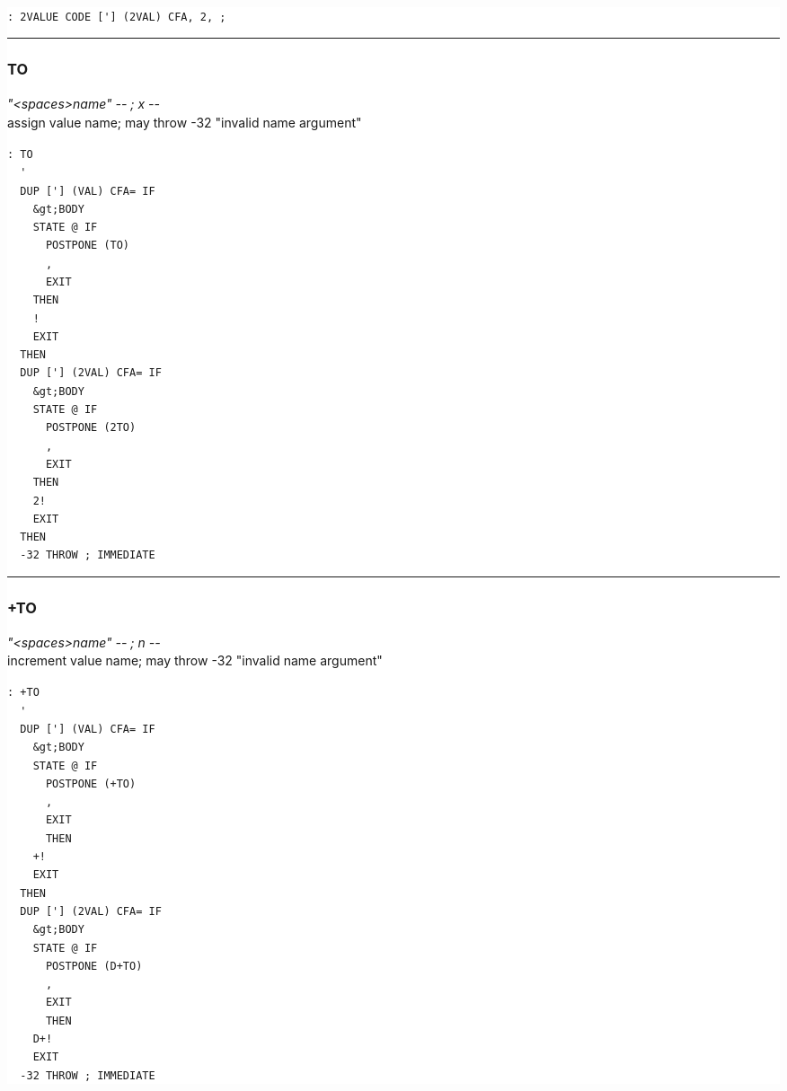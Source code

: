     : 2VALUE CODE ['] (2VAL) CFA, 2, ;

___
### TO
_"&lt;spaces&gt;name<space>" -- ; x --_
<br>
assign value name;
may throw -32 "invalid name argument"

    : TO
      '
      DUP ['] (VAL) CFA= IF
        &gt;BODY
        STATE @ IF
          POSTPONE (TO)
          ,
          EXIT
        THEN
        !
        EXIT
      THEN
      DUP ['] (2VAL) CFA= IF
        &gt;BODY
        STATE @ IF
          POSTPONE (2TO)
          ,
          EXIT
        THEN
        2!
        EXIT
      THEN
      -32 THROW ; IMMEDIATE

___
### +TO
_"&lt;spaces&gt;name<space>" -- ; n --_
<br>
increment value name;
may throw -32 "invalid name argument"

    : +TO
      '
      DUP ['] (VAL) CFA= IF
        &gt;BODY
        STATE @ IF
          POSTPONE (+TO)
          ,
          EXIT
          THEN
        +!
        EXIT
      THEN
      DUP ['] (2VAL) CFA= IF
        &gt;BODY
        STATE @ IF
          POSTPONE (D+TO)
          ,
          EXIT
          THEN
        D+!
        EXIT
      -32 THROW ; IMMEDIATE
